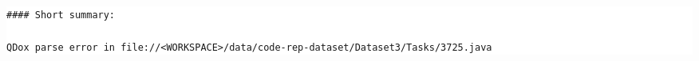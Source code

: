 ```
#### Short summary: 

QDox parse error in file://<WORKSPACE>/data/code-rep-dataset/Dataset3/Tasks/3725.java